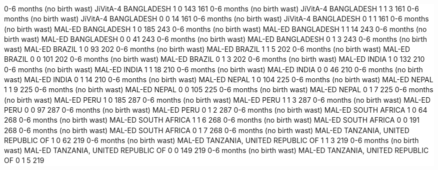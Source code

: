 0-6 months (no birth wast)    JiVitA-4    BANGLADESH                     1                      0      143     161
0-6 months (no birth wast)    JiVitA-4    BANGLADESH                     1                      1        3     161
0-6 months (no birth wast)    JiVitA-4    BANGLADESH                     0                      0       14     161
0-6 months (no birth wast)    JiVitA-4    BANGLADESH                     0                      1        1     161
0-6 months (no birth wast)    MAL-ED      BANGLADESH                     1                      0      185     243
0-6 months (no birth wast)    MAL-ED      BANGLADESH                     1                      1       14     243
0-6 months (no birth wast)    MAL-ED      BANGLADESH                     0                      0       41     243
0-6 months (no birth wast)    MAL-ED      BANGLADESH                     0                      1        3     243
0-6 months (no birth wast)    MAL-ED      BRAZIL                         1                      0       93     202
0-6 months (no birth wast)    MAL-ED      BRAZIL                         1                      1        5     202
0-6 months (no birth wast)    MAL-ED      BRAZIL                         0                      0      101     202
0-6 months (no birth wast)    MAL-ED      BRAZIL                         0                      1        3     202
0-6 months (no birth wast)    MAL-ED      INDIA                          1                      0      132     210
0-6 months (no birth wast)    MAL-ED      INDIA                          1                      1       18     210
0-6 months (no birth wast)    MAL-ED      INDIA                          0                      0       46     210
0-6 months (no birth wast)    MAL-ED      INDIA                          0                      1       14     210
0-6 months (no birth wast)    MAL-ED      NEPAL                          1                      0      104     225
0-6 months (no birth wast)    MAL-ED      NEPAL                          1                      1        9     225
0-6 months (no birth wast)    MAL-ED      NEPAL                          0                      0      105     225
0-6 months (no birth wast)    MAL-ED      NEPAL                          0                      1        7     225
0-6 months (no birth wast)    MAL-ED      PERU                           1                      0      185     287
0-6 months (no birth wast)    MAL-ED      PERU                           1                      1        3     287
0-6 months (no birth wast)    MAL-ED      PERU                           0                      0       97     287
0-6 months (no birth wast)    MAL-ED      PERU                           0                      1        2     287
0-6 months (no birth wast)    MAL-ED      SOUTH AFRICA                   1                      0       64     268
0-6 months (no birth wast)    MAL-ED      SOUTH AFRICA                   1                      1        6     268
0-6 months (no birth wast)    MAL-ED      SOUTH AFRICA                   0                      0      191     268
0-6 months (no birth wast)    MAL-ED      SOUTH AFRICA                   0                      1        7     268
0-6 months (no birth wast)    MAL-ED      TANZANIA, UNITED REPUBLIC OF   1                      0       62     219
0-6 months (no birth wast)    MAL-ED      TANZANIA, UNITED REPUBLIC OF   1                      1        3     219
0-6 months (no birth wast)    MAL-ED      TANZANIA, UNITED REPUBLIC OF   0                      0      149     219
0-6 months (no birth wast)    MAL-ED      TANZANIA, UNITED REPUBLIC OF   0                      1        5     219